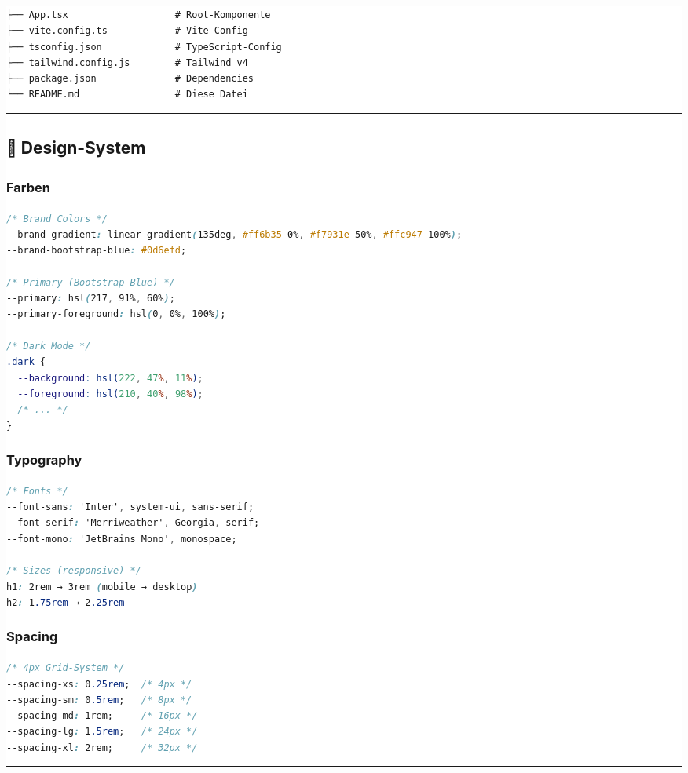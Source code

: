 ```
├── App.tsx                   # Root-Komponente
├── vite.config.ts            # Vite-Config
├── tsconfig.json             # TypeScript-Config
├── tailwind.config.js        # Tailwind v4
├── package.json              # Dependencies
└── README.md                 # Diese Datei
```

---

## 🎨 Design-System

### Farben

```css
/* Brand Colors */
--brand-gradient: linear-gradient(135deg, #ff6b35 0%, #f7931e 50%, #ffc947 100%);
--brand-bootstrap-blue: #0d6efd;

/* Primary (Bootstrap Blue) */
--primary: hsl(217, 91%, 60%);
--primary-foreground: hsl(0, 0%, 100%);

/* Dark Mode */
.dark {
  --background: hsl(222, 47%, 11%);
  --foreground: hsl(210, 40%, 98%);
  /* ... */
}
```

### Typography

```css
/* Fonts */
--font-sans: 'Inter', system-ui, sans-serif;
--font-serif: 'Merriweather', Georgia, serif;
--font-mono: 'JetBrains Mono', monospace;

/* Sizes (responsive) */
h1: 2rem → 3rem (mobile → desktop)
h2: 1.75rem → 2.25rem
```

### Spacing

```css
/* 4px Grid-System */
--spacing-xs: 0.25rem;  /* 4px */
--spacing-sm: 0.5rem;   /* 8px */
--spacing-md: 1rem;     /* 16px */
--spacing-lg: 1.5rem;   /* 24px */
--spacing-xl: 2rem;     /* 32px */
```

---